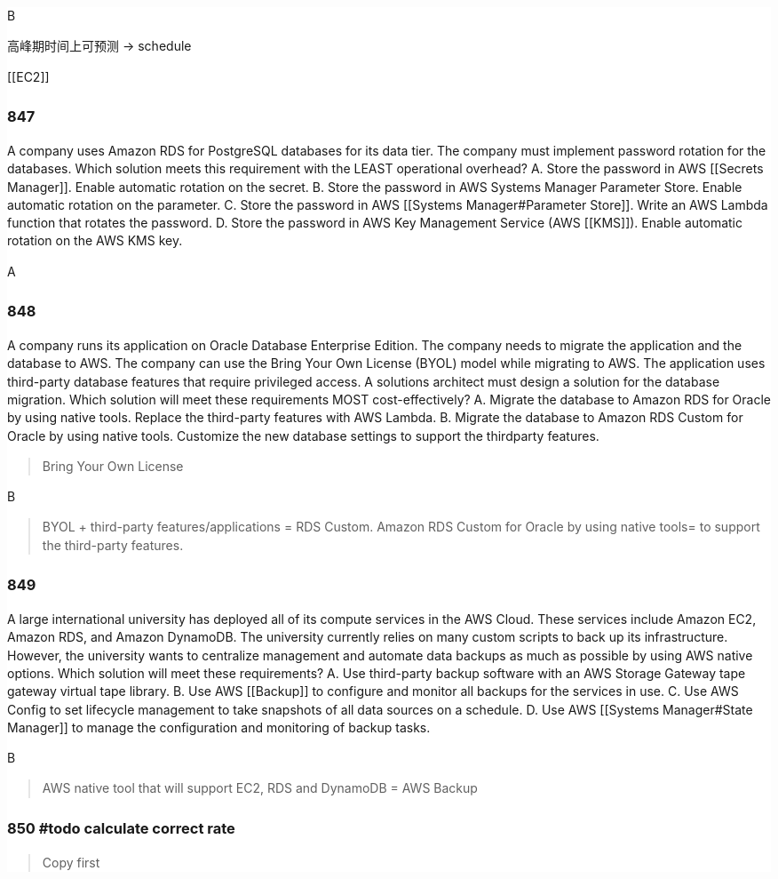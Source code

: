 B

高峰期时间上可预测 -> schedule

[[EC2]]

### 847
A company uses Amazon RDS for PostgreSQL databases for its data tier. The company must implement password rotation for the databases. Which solution meets this requirement with the LEAST operational overhead?
A. Store the password in AWS [[Secrets Manager]]. Enable automatic rotation on the secret.
B. Store the password in AWS Systems Manager Parameter Store. Enable automatic rotation on the parameter.
C. Store the password in AWS [[Systems Manager#Parameter Store]]. Write an AWS Lambda function that rotates the password.
D. Store the password in AWS Key Management Service (AWS [[KMS]]). Enable automatic rotation on the AWS KMS key.

A

### 848
A company runs its application on Oracle Database Enterprise Edition. The company needs to migrate the application and the database to AWS. The company can use the Bring Your Own License (BYOL) model while migrating to AWS. The application uses third-party database features that require privileged access.
A solutions architect must design a solution for the database migration.
Which solution will meet these requirements MOST cost-effectively?
A. Migrate the database to Amazon RDS for Oracle by using native tools. Replace the third-party features with AWS Lambda.
B. Migrate the database to Amazon RDS Custom for Oracle by using native tools. Customize the new database settings to support the thirdparty features.

> Bring Your Own License

B

> BYOL + third-party features/applications = RDS Custom.
> Amazon RDS Custom for Oracle by using native tools= to support the third-party features.

### 849
A large international university has deployed all of its compute services in the AWS Cloud. These services include Amazon EC2, Amazon RDS, and Amazon DynamoDB. The university currently relies on many custom scripts to back up its infrastructure. However, the university wants to centralize management and automate data backups as much as possible by using AWS native options.
Which solution will meet these requirements?
A. Use third-party backup software with an AWS Storage Gateway tape gateway virtual tape library.
B. Use AWS [[Backup]] to configure and monitor all backups for the services in use.
C. Use AWS Config to set lifecycle management to take snapshots of all data sources on a schedule.
D. Use AWS [[Systems Manager#State Manager]]  to manage the configuration and monitoring of backup tasks.

B
> AWS native tool that will support EC2, RDS and DynamoDB = AWS Backup


### 850 #todo calculate correct rate
> Copy first

